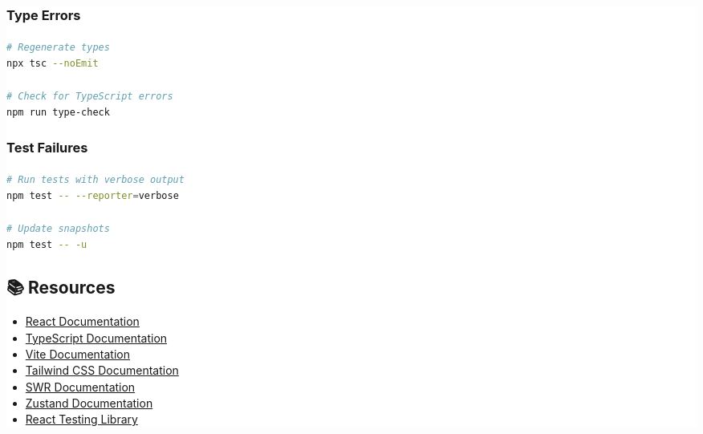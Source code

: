 ### Type Errors

```bash
# Regenerate types
npx tsc --noEmit

# Check for TypeScript errors
npm run type-check
```

### Test Failures

```bash
# Run tests with verbose output
npm test -- --reporter=verbose

# Update snapshots
npm test -- -u
```

## 📚 Resources

- [React Documentation](https://react.dev/)
- [TypeScript Documentation](https://www.typescriptlang.org/docs/)
- [Vite Documentation](https://vite.dev/)
- [Tailwind CSS Documentation](https://tailwindcss.com/docs)
- [SWR Documentation](https://swr.vercel.app/)
- [Zustand Documentation](https://zustand-demo.pmnd.rs/)
- [React Testing Library](https://testing-library.com/react)

